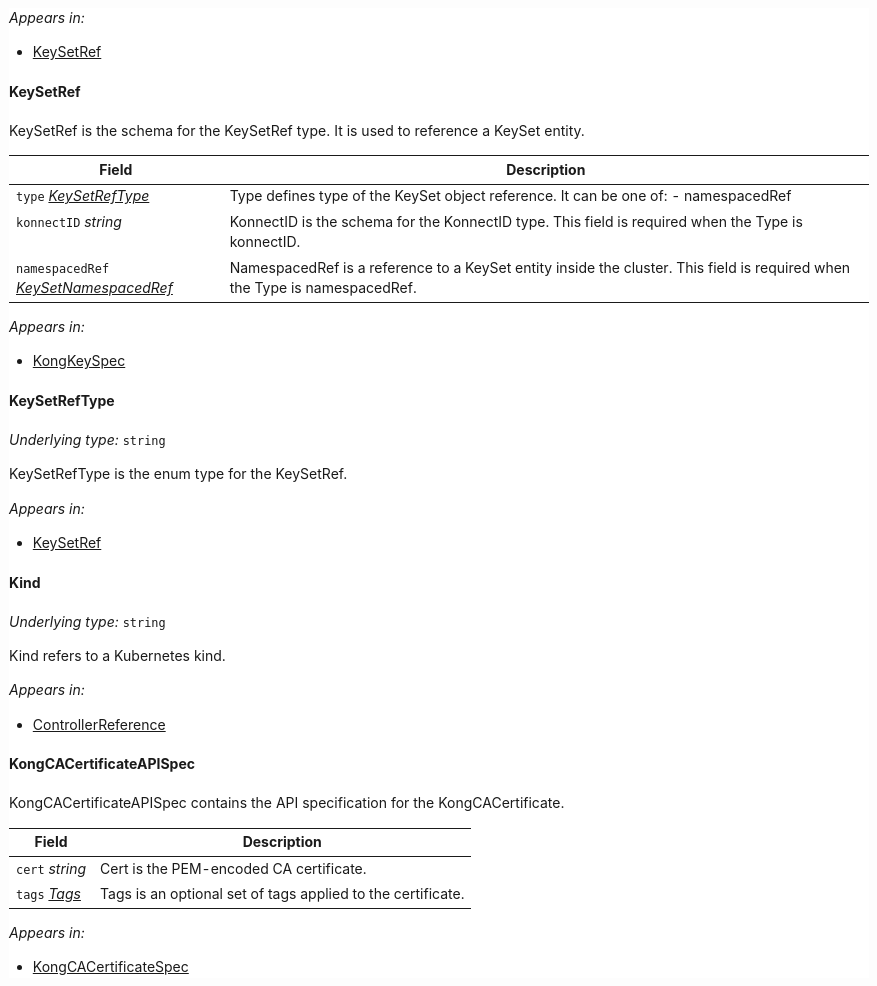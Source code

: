
_Appears in:_
- [KeySetRef](#keysetref)

#### KeySetRef


KeySetRef is the schema for the KeySetRef type.
It is used to reference a KeySet entity.



| Field | Description |
| --- | --- |
| `type` _[KeySetRefType](#keysetreftype)_ | Type defines type of the KeySet object reference. It can be one of: - namespacedRef |
| `konnectID` _string_ | KonnectID is the schema for the KonnectID type. This field is required when the Type is konnectID. |
| `namespacedRef` _[KeySetNamespacedRef](#keysetnamespacedref)_ | NamespacedRef is a reference to a KeySet entity inside the cluster. This field is required when the Type is namespacedRef. |


_Appears in:_
- [KongKeySpec](#kongkeyspec)

#### KeySetRefType
_Underlying type:_ `string`

KeySetRefType is the enum type for the KeySetRef.





_Appears in:_
- [KeySetRef](#keysetref)

#### Kind
_Underlying type:_ `string`

Kind refers to a Kubernetes kind.





_Appears in:_
- [ControllerReference](#controllerreference)

#### KongCACertificateAPISpec


KongCACertificateAPISpec contains the API specification for the KongCACertificate.



| Field | Description |
| --- | --- |
| `cert` _string_ | Cert is the PEM-encoded CA certificate. |
| `tags` _[Tags](#tags)_ | Tags is an optional set of tags applied to the certificate. |


_Appears in:_
- [KongCACertificateSpec](#kongcacertificatespec)
